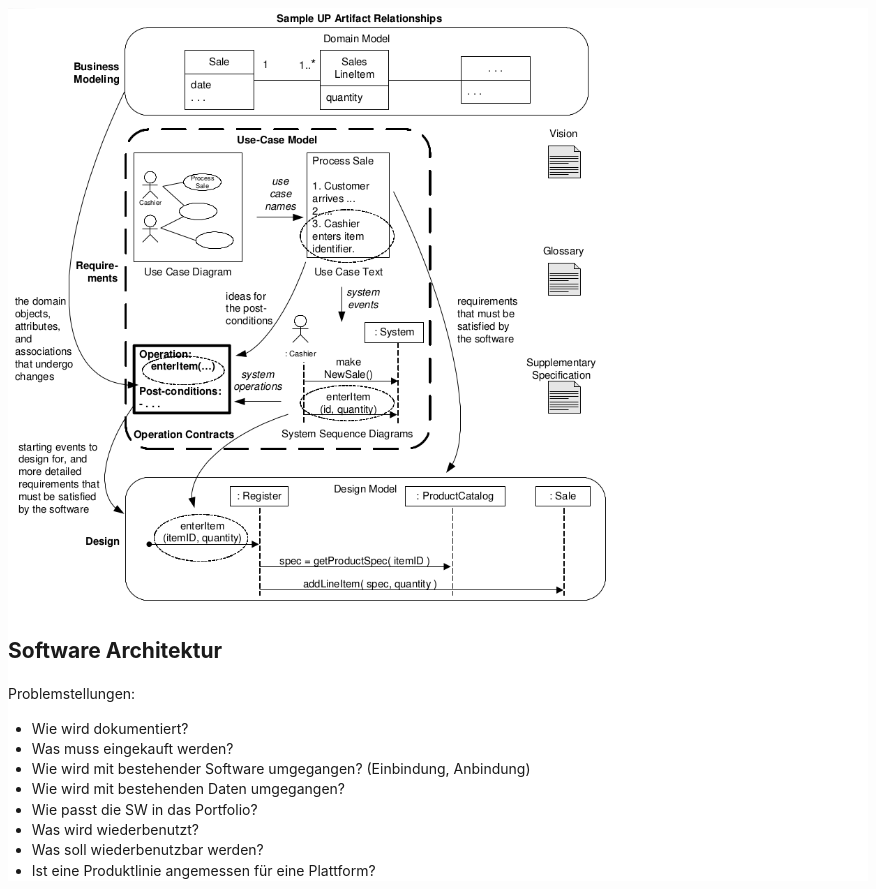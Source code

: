 <img src="pics/up-artifacts.png" width=600 />

## Software Architektur
Problemstellungen:

* Wie wird dokumentiert?
* Was muss eingekauft werden?
* Wie wird mit bestehender Software umgegangen? (Einbindung, Anbindung)
* Wie wird mit bestehenden Daten umgegangen?
* Wie passt die SW in das Portfolio?
* Was wird wiederbenutzt?
* Was soll wiederbenutzbar werden?
* Ist eine Produktlinie angemessen für eine Plattform?
